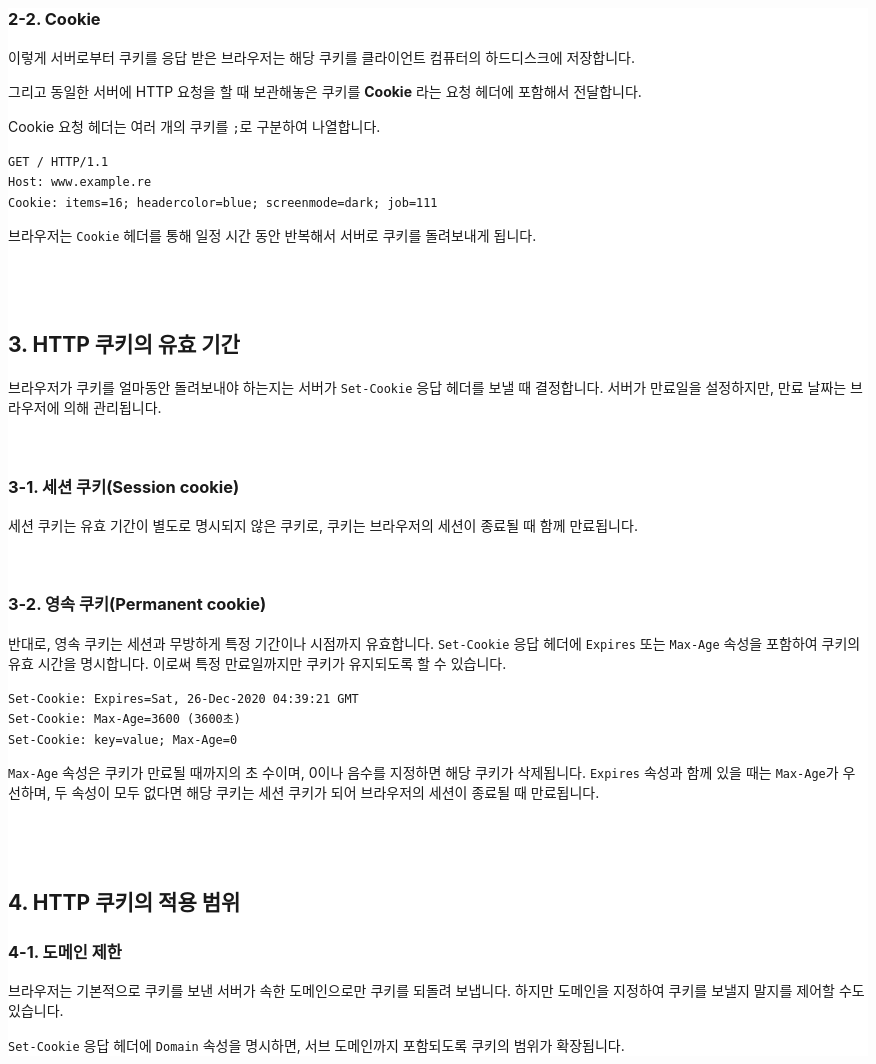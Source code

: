 ### 2-2. Cookie

이렇게 서버로부터 쿠키를 응답 받은 브라우저는 해당 쿠키를 클라이언트 컴퓨터의 하드디스크에 저장합니다.

그리고 동일한 서버에 HTTP 요청을 할 때 보관해놓은 쿠키를 **Cookie** 라는 요청 헤더에 포함해서 전달합니다.

Cookie 요청 헤더는 여러 개의 쿠키를 `;`로 구분하여 나열합니다.

```http
GET / HTTP/1.1
Host: www.example.re
Cookie: items=16; headercolor=blue; screenmode=dark; job=111
```

브라우저는 `Cookie` 헤더를 통해 일정 시간 동안 반복해서 서버로 쿠키를 돌려보내게 됩니다.

<br/>
<br/>

## 3. HTTP 쿠키의 유효 기간

브라우저가 쿠키를 얼마동안 돌려보내야 하는지는 서버가 `Set-Cookie` 응답 헤더를 보낼 때 결정합니다. 서버가 만료일을 설정하지만, 만료 날짜는 브라우저에 의해 관리됩니다.

<br/>

### 3-1. 세션 쿠키(Session cookie)

세션 쿠키는 유효 기간이 별도로 명시되지 않은 쿠키로, 쿠키는 브라우저의 세션이 종료될 때 함께 만료됩니다.

<br/>

### 3-2. 영속 쿠키(Permanent cookie)

반대로, 영속 쿠키는 세션과 무방하게 특정 기간이나 시점까지 유효합니다. `Set-Cookie` 응답 헤더에 `Expires` 또는 `Max-Age` 속성을 포함하여 쿠키의 유효 시간을 명시합니다. 이로써 특정 만료일까지만 쿠키가 유지되도록 할 수 있습니다.

```http
Set-Cookie: Expires=Sat, 26-Dec-2020 04:39:21 GMT
Set-Cookie: Max-Age=3600 (3600초)
Set-Cookie: key=value; Max-Age=0
```

`Max-Age` 속성은 쿠키가 만료될 때까지의 초 수이며, 0이나 음수를 지정하면 해당 쿠키가 삭제됩니다. `Expires` 속성과 함께 있을 때는 `Max-Age`가 우선하며, 두 속성이 모두 없다면 해당 쿠키는 세션 쿠키가 되어 브라우저의 세션이 종료될 때 만료됩니다.

<br/>
<br/>

## 4. HTTP 쿠키의 적용 범위

### 4-1. 도메인 제한

브라우저는 기본적으로 쿠키를 보낸 서버가 속한 도메인으로만 쿠키를 되돌려 보냅니다. 하지만 도메인을 지정하여 쿠키를 보낼지 말지를 제어할 수도 있습니다.

`Set-Cookie` 응답 헤더에 `Domain` 속성을 명시하면, 서브 도메인까지 포함되도록 쿠키의 범위가 확장됩니다.
